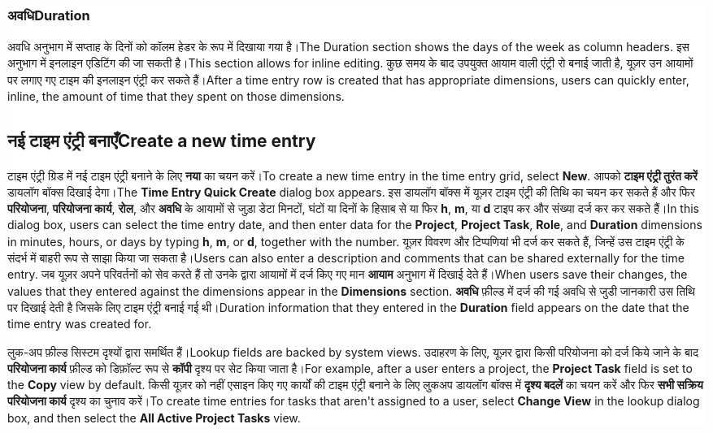 ### <a name="duration"></a><span data-ttu-id="571bd-126">अवधि</span><span class="sxs-lookup"><span data-stu-id="571bd-126">Duration</span></span>
<span data-ttu-id="571bd-127">अवधि अनुभाग में सप्ताह के दिनों को कॉलम हेडर के रूप में दिखाया गया है।</span><span class="sxs-lookup"><span data-stu-id="571bd-127">The Duration section shows the days of the week as column headers.</span></span> <span data-ttu-id="571bd-128">इस अनुभाग में इनलाइन एडिटिंग की जा सकती है।</span><span class="sxs-lookup"><span data-stu-id="571bd-128">This section allows for inline editing.</span></span> <span data-ttu-id="571bd-129">कुछ समय के बाद उपयुक्त आयाम वाली एंट्री रो बनाई जाती है, यूज़र उन आयामों पर लगाए गए टाइम की इनलाइन एंट्री कर सकते हैं।</span><span class="sxs-lookup"><span data-stu-id="571bd-129">After a time entry row is created that has appropriate dimensions, users can quickly enter, inline, the amount of time that they spent on those dimensions.</span></span>

## <a name="create-a-new-time-entry"></a><span data-ttu-id="571bd-130">नई टाइम एंट्री बनाएँ</span><span class="sxs-lookup"><span data-stu-id="571bd-130">Create a new time entry</span></span>
<span data-ttu-id="571bd-131">टाइम एंट्री ग्रिड में नई टाइम एंट्री बनाने के लिए **नया** का चयन करें।</span><span class="sxs-lookup"><span data-stu-id="571bd-131">To create a new time entry in the time entry grid, select **New**.</span></span> <span data-ttu-id="571bd-132">आपको **टाइम एंट्री तुरंत करें** डायलॉग बॉक्स दिखाई देगा।</span><span class="sxs-lookup"><span data-stu-id="571bd-132">The **Time Entry Quick Create** dialog box appears.</span></span> <span data-ttu-id="571bd-133">इस डायलॉग बॉक्स में यूज़र टाइम एंट्री की तिथि का चयन कर सकते हैं और फिर **परियोजना**, **परियोजना कार्य**, **रोल**, और **अवधि** के आयामों से जुड़ा डेटा मिनटों, घंटों या दिनों के हिसाब से या फिर **h**, **m**, या **d** टाइप कर और संख्या दर्ज कर कर सकते हैं।</span><span class="sxs-lookup"><span data-stu-id="571bd-133">In this dialog box, users can select the time entry date, and then enter data for the **Project**, **Project Task**, **Role**, and **Duration** dimensions in minutes, hours, or days by typing **h**, **m**, or **d**, together with the number.</span></span> <span data-ttu-id="571bd-134">यूज़र विवरण और टिप्पणियां भी दर्ज कर सकते हैं, जिन्हें उस टाइम एंट्री के संदर्भ में बाहरी रूप से साझा किया जा सकता है।</span><span class="sxs-lookup"><span data-stu-id="571bd-134">Users can also enter a description and comments that can be shared externally for the time entry.</span></span> <span data-ttu-id="571bd-135">जब यूज़र अपने परिवर्तनों को सेव करते हैं तो उनके द्वारा आयामों में दर्ज किए गए मान **आयाम** अनुभाग में दिखाई देते हैं।</span><span class="sxs-lookup"><span data-stu-id="571bd-135">When users save their changes, the values that they entered against the dimensions appear in the **Dimensions** section.</span></span> <span data-ttu-id="571bd-136">**अवधि** फ़ील्ड में दर्ज की गई अवधि से जुडी जानकारी उस तिथि पर दिखाई देती है जिसके लिए टाइम एंट्री बनाई गई थी।</span><span class="sxs-lookup"><span data-stu-id="571bd-136">Duration information that they entered in the **Duration** field appears on the date that the time entry was created for.</span></span>

<span data-ttu-id="571bd-137">लुक-अप फ़ील्ड सिस्टम दृश्यों द्वारा समर्थित हैं।</span><span class="sxs-lookup"><span data-stu-id="571bd-137">Lookup fields are backed by system views.</span></span> <span data-ttu-id="571bd-138">उदाहरण के लिए, यूज़र द्वारा किसी परियोजना को दर्ज किये जाने के बाद **परियोजना कार्य** फ़ील्ड को डिफ़ॉल्ट रूप से **कॉपी** दृश्य पर सेट किया जाता है।</span><span class="sxs-lookup"><span data-stu-id="571bd-138">For example, after a user enters a project, the **Project Task** field is set to the **Copy** view by default.</span></span> <span data-ttu-id="571bd-139">किसी यूज़र को नहीं एसाइन किए गए कार्यों की टाइम एंट्री बनाने के लिए लुकअप डायलॉग बॉक्स में **दृश्य बदलें** का चयन करें और फिर **सभी सक्रिय परियोजना कार्य** दृश्य का चुनाव करें।</span><span class="sxs-lookup"><span data-stu-id="571bd-139">To create time entries for tasks that aren't assigned to a user, select **Change View** in the lookup dialog box, and then select the **All Active Project Tasks** view.</span></span>

